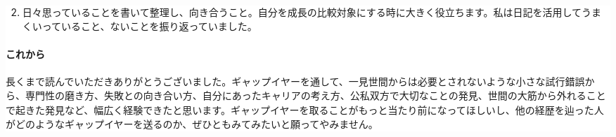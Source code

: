 2. 日々思っていることを書いて整理し、向き合うこと。自分を成長の比較対象にする時に大きく役立ちます。私は日記を活用してうまくいっていること、ないことを振り返っていました。

  

#### これから

  

長くまで読んでいただきありがとうございました。ギャップイヤーを通して、一見世間からは必要とされないような小さな試行錯誤から、専門性の磨き方、失敗との向き合い方、自分にあったキャリアの考え方、公私双方で大切なことの発見、世間の大筋から外れることで起きた発見など、幅広く経験できたと思います。ギャップイヤーを取ることがもっと当たり前になってほしいし、他の経歴を辿った人がどのようなギャップイヤーを送るのか、ぜひともみてみたいと願ってやみません。